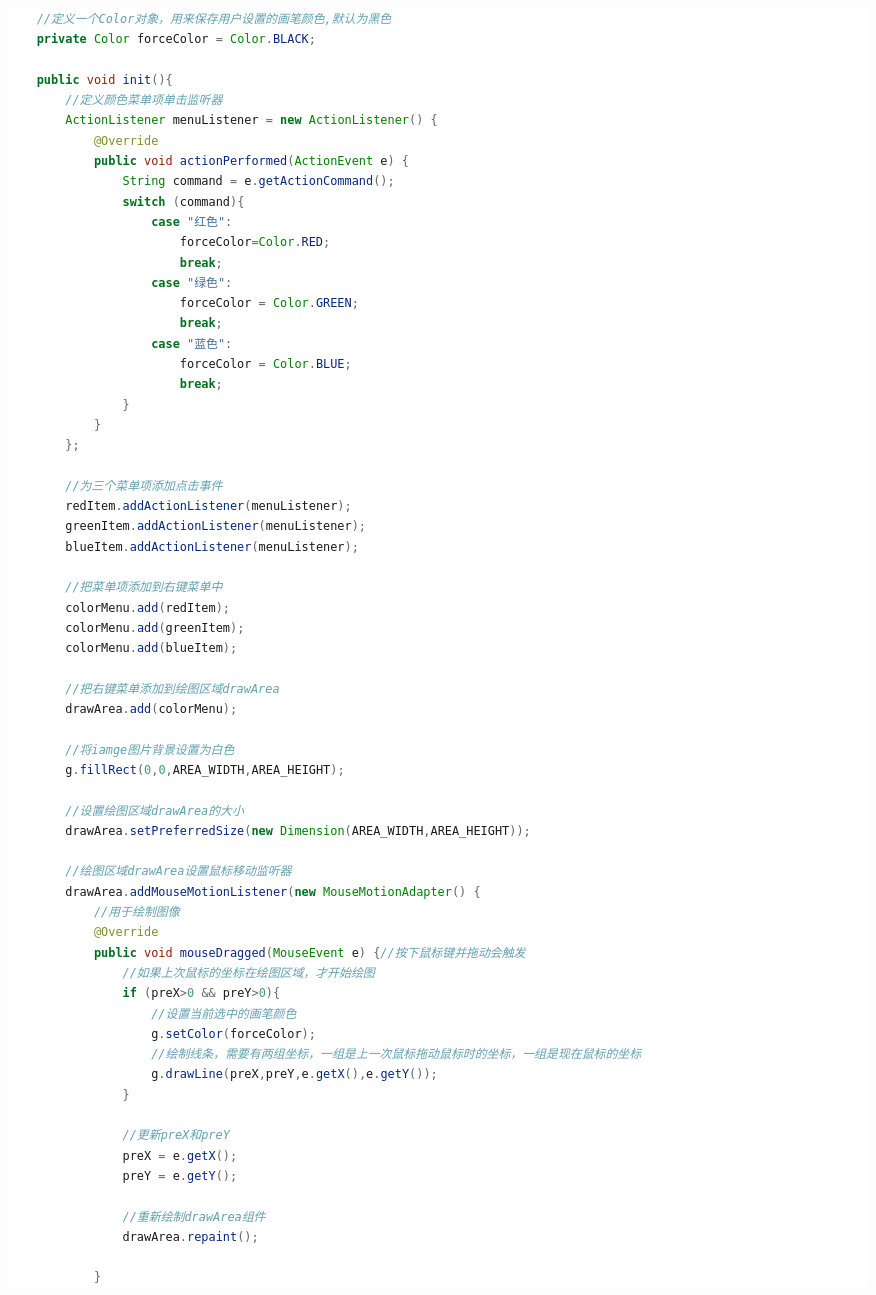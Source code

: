 ```java
    //定义一个Color对象，用来保存用户设置的画笔颜色,默认为黑色
    private Color forceColor = Color.BLACK;

    public void init(){
        //定义颜色菜单项单击监听器
        ActionListener menuListener = new ActionListener() {
            @Override
            public void actionPerformed(ActionEvent e) {
                String command = e.getActionCommand();
                switch (command){
                    case "红色":
                        forceColor=Color.RED;
                        break;
                    case "绿色":
                        forceColor = Color.GREEN;
                        break;
                    case "蓝色":
                        forceColor = Color.BLUE;
                        break;
                }
            }
        };

        //为三个菜单项添加点击事件
        redItem.addActionListener(menuListener);
        greenItem.addActionListener(menuListener);
        blueItem.addActionListener(menuListener);

        //把菜单项添加到右键菜单中
        colorMenu.add(redItem);
        colorMenu.add(greenItem);
        colorMenu.add(blueItem);

        //把右键菜单添加到绘图区域drawArea
        drawArea.add(colorMenu);

        //将iamge图片背景设置为白色
        g.fillRect(0,0,AREA_WIDTH,AREA_HEIGHT);

        //设置绘图区域drawArea的大小
        drawArea.setPreferredSize(new Dimension(AREA_WIDTH,AREA_HEIGHT));

        //绘图区域drawArea设置鼠标移动监听器
        drawArea.addMouseMotionListener(new MouseMotionAdapter() {
            //用于绘制图像
            @Override
            public void mouseDragged(MouseEvent e) {//按下鼠标键并拖动会触发
                //如果上次鼠标的坐标在绘图区域，才开始绘图
                if (preX>0 && preY>0){
                    //设置当前选中的画笔颜色
                    g.setColor(forceColor);
                    //绘制线条，需要有两组坐标，一组是上一次鼠标拖动鼠标时的坐标，一组是现在鼠标的坐标
                    g.drawLine(preX,preY,e.getX(),e.getY());
                }

                //更新preX和preY
                preX = e.getX();
                preY = e.getY();

                //重新绘制drawArea组件
                drawArea.repaint();

            }
```